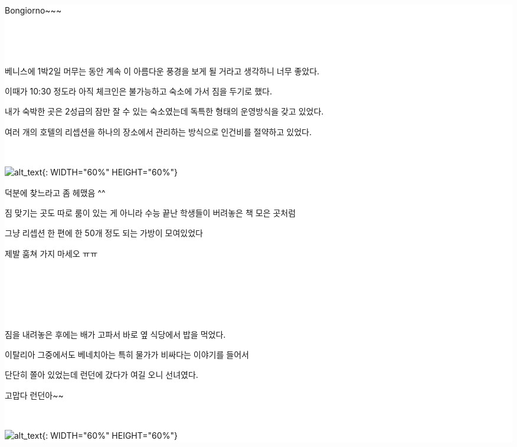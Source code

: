 




Bongiorno~~~

​

​

베니스에 1박2일 머무는 동안 계속 이 아름다운 풍경을 보게 될 거라고 생각하니 너무 좋았다.

이때가 10:30 정도라 아직 체크인은 불가능하고 숙소에 가서 짐을 두기로 했다.

내가 숙박한 곳은 2성급의 잠만 잘 수 있는 숙소였는데 독특한 형태의 운영방식을 갖고 있었다.

여러 개의 호텔의 리셉션을 하나의 장소에서 관리하는 방식으로 인건비를 절약하고 있었다.

​





 



![alt_text](/assets/images/post/blog/italy1/4.png){: WIDTH="60%" HEIGHT="60%"}








덕분에 찾느라고 좀 헤맸음 ^^

짐 맞기는 곳도 따로 룸이 있는 게 아니라 수능 끝난 학생들이 버려놓은 책 모은 곳처럼 

그냥 리셉션 한 편에 한 50개 정도 되는 가방이 모여있었다

제발 훔쳐 가지 마세오 ㅠㅠ

​

​

​

짐을 내려놓은 후에는 배가 고파서 바로 옆 식당에서 밥을 먹었다.

이탈리아 그중에서도 베네치아는 특히 물가가 비싸다는 이야기를 들어서

단단히 쫄아 있었는데 런던에 갔다가 여길 오니 선녀였다.

고맙다 런던아~~

​





 



![alt_text](/assets/images/post/blog/italy1/5.png){: WIDTH="60%" HEIGHT="60%"}
